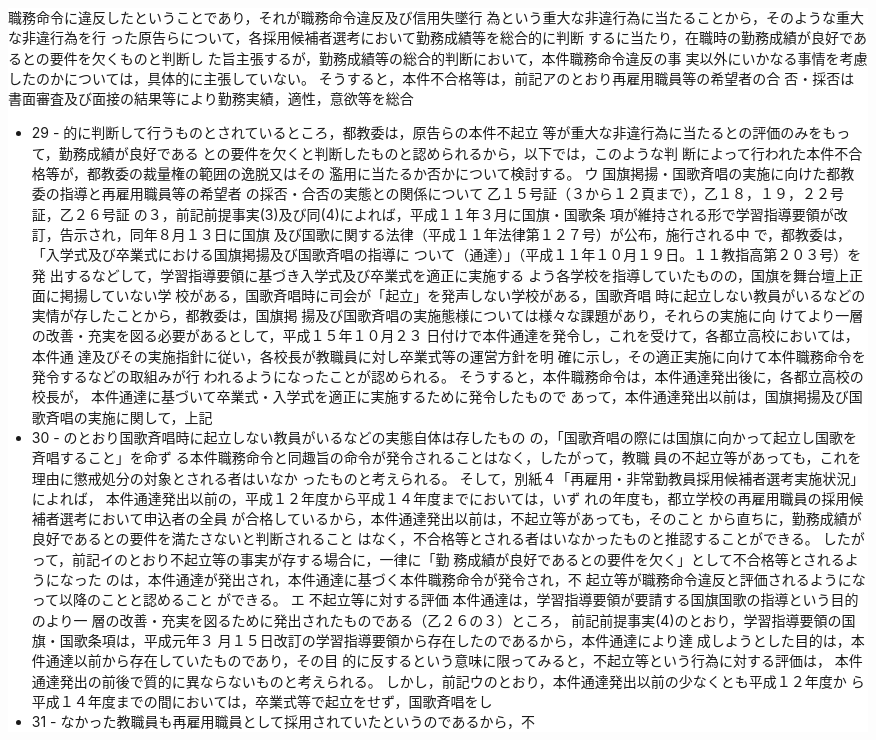 職務命令に違反したということであり，それが職務命令違反及び信用失墜行
為という重大な非違行為に当たることから，そのような重大な非違行為を行
った原告らについて，各採用候補者選考において勤務成績等を総合的に判断
するに当たり，在職時の勤務成績が良好であるとの要件を欠くものと判断し
た旨主張するが，勤務成績等の総合的判断において，本件職務命令違反の事
実以外にいかなる事情を考慮したのかについては，具体的に主張していない。 
     そうすると，本件不合格等は，前記アのとおり再雇用職員等の希望者の合
否・採否は書面審査及び面接の結果等により勤務実績，適性，意欲等を総合
 - 29 - 
的に判断して行うものとされているところ，都教委は，原告らの本件不起立
等が重大な非違行為に当たるとの評価のみをもって，勤務成績が良好である
との要件を欠くと判断したものと認められるから，以下では，このような判
断によって行われた本件不合格等が，都教委の裁量権の範囲の逸脱又はその
濫用に当たるか否かについて検討する。 
   ウ 国旗掲揚・国歌斉唱の実施に向けた都教委の指導と再雇用職員等の希望者
の採否・合否の実態との関係について 
     乙１５号証（３から１２頁まで），乙１８，１９，２２号証，乙２６号証
の３，前記前提事実(3)及び同(4)によれば，平成１１年３月に国旗・国歌条
項が維持される形で学習指導要領が改訂，告示され，同年８月１３日に国旗
及び国歌に関する法律（平成１１年法律第１２７号）が公布，施行される中
で，都教委は，「入学式及び卒業式における国旗掲揚及び国歌斉唱の指導に
ついて（通達）」（平成１１年１０月１９日。１１教指高第２０３号）を発
出するなどして，学習指導要領に基づき入学式及び卒業式を適正に実施する
よう各学校を指導していたものの，国旗を舞台壇上正面に掲揚していない学
校がある，国歌斉唱時に司会が「起立」を発声しない学校がある，国歌斉唱
時に起立しない教員がいるなどの実情が存したことから，都教委は，国旗掲
揚及び国歌斉唱の実施態様については様々な課題があり，それらの実施に向
けてより一層の改善・充実を図る必要があるとして，平成１５年１０月２３
日付けで本件通達を発令し，これを受けて，各都立高校においては，本件通
達及びその実施指針に従い，各校長が教職員に対し卒業式等の運営方針を明
確に示し，その適正実施に向けて本件職務命令を発令するなどの取組みが行
われるようになったことが認められる。 
     そうすると，本件職務命令は，本件通達発出後に，各都立高校の校長が，
本件通達に基づいて卒業式・入学式を適正に実施するために発令したもので
あって，本件通達発出以前は，国旗掲揚及び国歌斉唱の実施に関して，上記
 - 30 - 
のとおり国歌斉唱時に起立しない教員がいるなどの実態自体は存したもの
の，「国歌斉唱の際には国旗に向かって起立し国歌を斉唱すること」を命ず
る本件職務命令と同趣旨の命令が発令されることはなく，したがって，教職
員の不起立等があっても，これを理由に懲戒処分の対象とされる者はいなか
ったものと考えられる。 
そして，別紙４「再雇用・非常勤教員採用候補者選考実施状況」によれば，
本件通達発出以前の，平成１２年度から平成１４年度までにおいては，いず
れの年度も，都立学校の再雇用職員の採用候補者選考において申込者の全員
が合格しているから，本件通達発出以前は，不起立等があっても，そのこと
から直ちに，勤務成績が良好であるとの要件を満たさないと判断されること
はなく，不合格等とされる者はいなかったものと推認することができる。 
     したがって，前記イのとおり不起立等の事実が存する場合に，一律に「勤
務成績が良好であるとの要件を欠く」として不合格等とされるようになった
のは，本件通達が発出され，本件通達に基づく本件職務命令が発令され，不
起立等が職務命令違反と評価されるようになって以降のことと認めること
ができる。 
   エ 不起立等に対する評価 
     本件通達は，学習指導要領が要請する国旗国歌の指導という目的のより一
層の改善・充実を図るために発出されたものである（乙２６の３）ところ，
前記前提事実(4)のとおり，学習指導要領の国旗・国歌条項は，平成元年３
月１５日改訂の学習指導要領から存在したのであるから，本件通達により達
成しようとした目的は，本件通達以前から存在していたものであり，その目
的に反するという意味に限ってみると，不起立等という行為に対する評価は，
本件通達発出の前後で質的に異ならないものと考えられる。 
     しかし，前記ウのとおり，本件通達発出以前の少なくとも平成１２年度か
ら平成１４年度までの間においては，卒業式等で起立をせず，国歌斉唱をし
 - 31 - 
なかった教職員も再雇用職員として採用されていたというのであるから，不